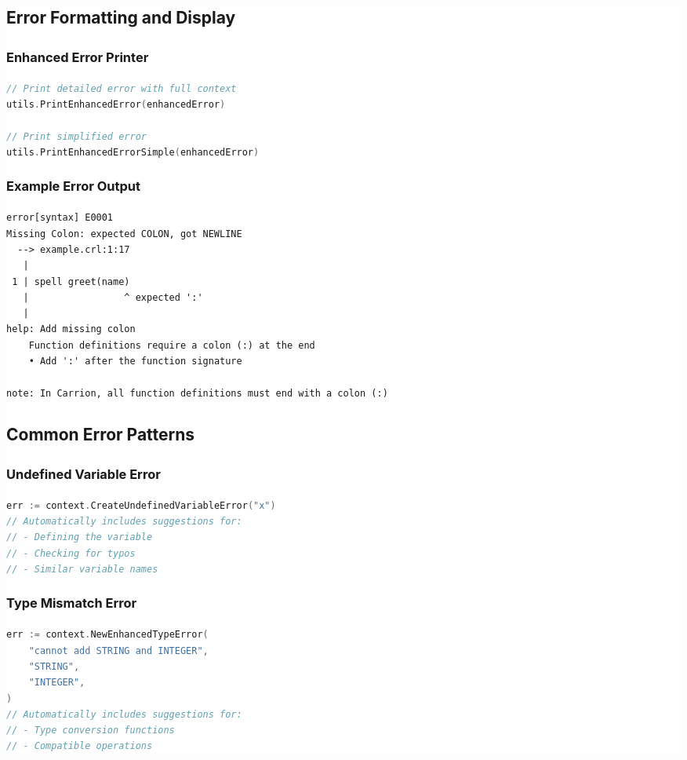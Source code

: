 ## Error Formatting and Display

### Enhanced Error Printer

```go
// Print detailed error with full context
utils.PrintEnhancedError(enhancedError)

// Print simplified error
utils.PrintEnhancedErrorSimple(enhancedError)
```

### Example Error Output

```
error[syntax] E0001
Missing Colon: expected COLON, got NEWLINE
  --> example.crl:1:17
   |
 1 | spell greet(name)
   |                 ^ expected ':'
   |
help: Add missing colon
    Function definitions require a colon (:) at the end
    • Add ':' after the function signature

note: In Carrion, all function definitions must end with a colon (:)
```

## Common Error Patterns

### Undefined Variable Error

```go
err := context.CreateUndefinedVariableError("x")
// Automatically includes suggestions for:
// - Defining the variable
// - Checking for typos
// - Similar variable names
```

### Type Mismatch Error

```go
err := context.NewEnhancedTypeError(
    "cannot add STRING and INTEGER",
    "STRING",
    "INTEGER",
)
// Automatically includes suggestions for:
// - Type conversion functions
// - Compatible operations
```
